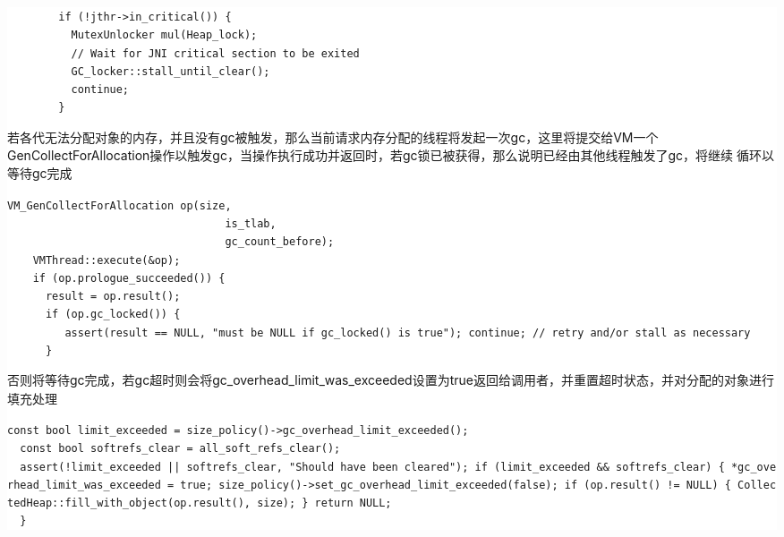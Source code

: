 ```
        if (!jthr->in_critical()) { 
          MutexUnlocker mul(Heap_lock); 
          // Wait for JNI critical section to be exited 
          GC_locker::stall_until_clear(); 
          continue; 
        } 
```
若各代无法分配对象的内存，并且没有gc被触发，那么当前请求内存分配的线程将发起一次gc，这里将提交给VM一个 GenCollectForAllocation操作以触发gc，当操作执行成功并返回时，若gc锁已被获得，那么说明已经由其他线程触发了gc，将继续 循环以等待gc完成
```
VM_GenCollectForAllocation op(size, 
                                  is_tlab, 
                                  gc_count_before); 
    VMThread::execute(&op); 
    if (op.prologue_succeeded()) { 
      result = op.result(); 
      if (op.gc_locked()) { 
         assert(result == NULL, "must be NULL if gc_locked() is true"); continue; // retry and/or stall as necessary 
      } 
```
否则将等待gc完成，若gc超时则会将gc_overhead_limit_was_exceeded设置为true返回给调用者，并重置超时状态，并对分配的对象进行填充处理
```
const bool limit_exceeded = size_policy()->gc_overhead_limit_exceeded(); 
  const bool softrefs_clear = all_soft_refs_clear(); 
  assert(!limit_exceeded || softrefs_clear, "Should have been cleared"); if (limit_exceeded && softrefs_clear) { *gc_overhead_limit_was_exceeded = true; size_policy()->set_gc_overhead_limit_exceeded(false); if (op.result() != NULL) { CollectedHeap::fill_with_object(op.result(), size); } return NULL; 
  } 
```
